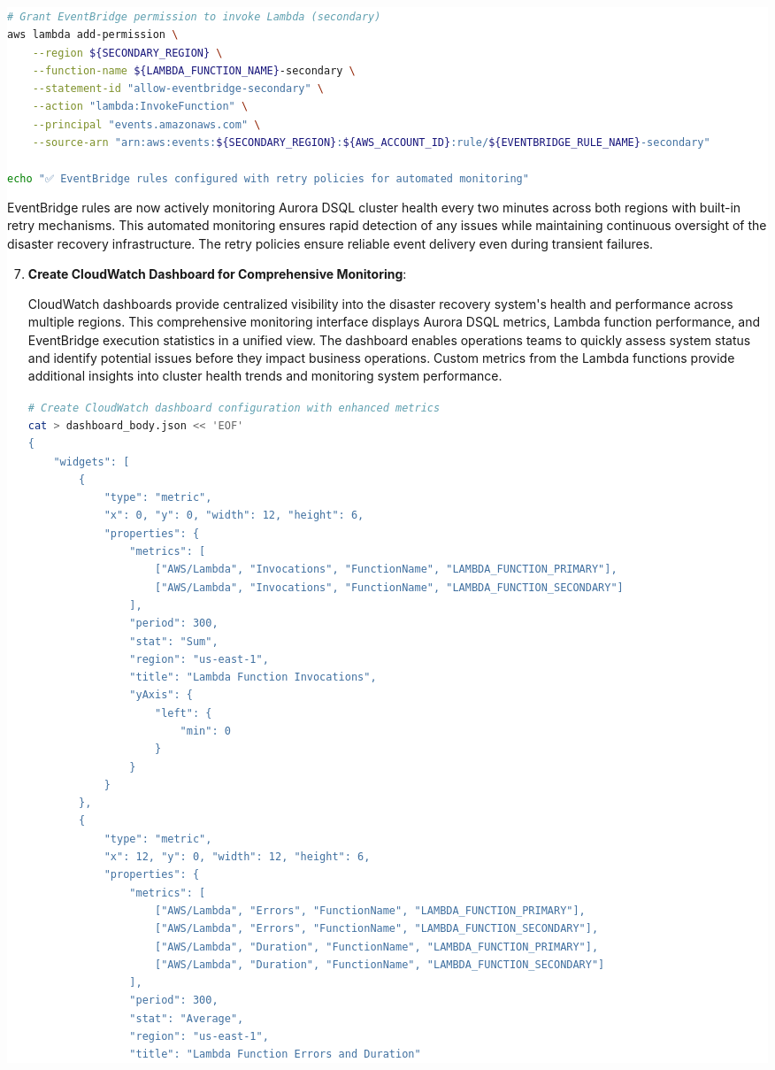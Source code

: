    ```bash
   # Grant EventBridge permission to invoke Lambda (secondary)
   aws lambda add-permission \
       --region ${SECONDARY_REGION} \
       --function-name ${LAMBDA_FUNCTION_NAME}-secondary \
       --statement-id "allow-eventbridge-secondary" \
       --action "lambda:InvokeFunction" \
       --principal "events.amazonaws.com" \
       --source-arn "arn:aws:events:${SECONDARY_REGION}:${AWS_ACCOUNT_ID}:rule/${EVENTBRIDGE_RULE_NAME}-secondary"
   
   echo "✅ EventBridge rules configured with retry policies for automated monitoring"
   ```

   EventBridge rules are now actively monitoring Aurora DSQL cluster health every two minutes across both regions with built-in retry mechanisms. This automated monitoring ensures rapid detection of any issues while maintaining continuous oversight of the disaster recovery infrastructure. The retry policies ensure reliable event delivery even during transient failures.

7. **Create CloudWatch Dashboard for Comprehensive Monitoring**:

   CloudWatch dashboards provide centralized visibility into the disaster recovery system's health and performance across multiple regions. This comprehensive monitoring interface displays Aurora DSQL metrics, Lambda function performance, and EventBridge execution statistics in a unified view. The dashboard enables operations teams to quickly assess system status and identify potential issues before they impact business operations. Custom metrics from the Lambda functions provide additional insights into cluster health trends and monitoring system performance.

   ```bash
   # Create CloudWatch dashboard configuration with enhanced metrics
   cat > dashboard_body.json << 'EOF'
   {
       "widgets": [
           {
               "type": "metric",
               "x": 0, "y": 0, "width": 12, "height": 6,
               "properties": {
                   "metrics": [
                       ["AWS/Lambda", "Invocations", "FunctionName", "LAMBDA_FUNCTION_PRIMARY"],
                       ["AWS/Lambda", "Invocations", "FunctionName", "LAMBDA_FUNCTION_SECONDARY"]
                   ],
                   "period": 300,
                   "stat": "Sum",
                   "region": "us-east-1",
                   "title": "Lambda Function Invocations",
                   "yAxis": {
                       "left": {
                           "min": 0
                       }
                   }
               }
           },
           {
               "type": "metric",
               "x": 12, "y": 0, "width": 12, "height": 6,
               "properties": {
                   "metrics": [
                       ["AWS/Lambda", "Errors", "FunctionName", "LAMBDA_FUNCTION_PRIMARY"],
                       ["AWS/Lambda", "Errors", "FunctionName", "LAMBDA_FUNCTION_SECONDARY"],
                       ["AWS/Lambda", "Duration", "FunctionName", "LAMBDA_FUNCTION_PRIMARY"],
                       ["AWS/Lambda", "Duration", "FunctionName", "LAMBDA_FUNCTION_SECONDARY"]
                   ],
                   "period": 300,
                   "stat": "Average",
                   "region": "us-east-1",
                   "title": "Lambda Function Errors and Duration"
   ```